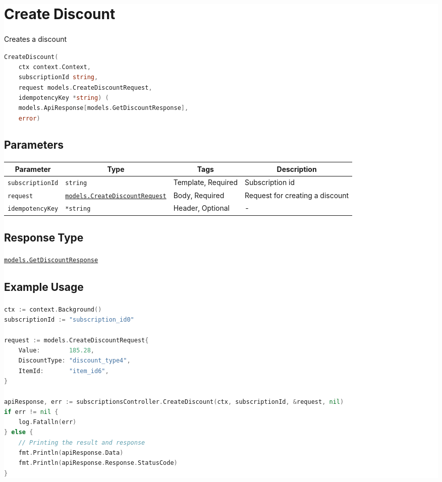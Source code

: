 
# Create Discount

Creates a discount

```go
CreateDiscount(
    ctx context.Context,
    subscriptionId string,
    request models.CreateDiscountRequest,
    idempotencyKey *string) (
    models.ApiResponse[models.GetDiscountResponse],
    error)
```

## Parameters

| Parameter | Type | Tags | Description |
|  --- | --- | --- | --- |
| `subscriptionId` | `string` | Template, Required | Subscription id |
| `request` | [`models.CreateDiscountRequest`](../../doc/models/create-discount-request.md) | Body, Required | Request for creating a discount |
| `idempotencyKey` | `*string` | Header, Optional | - |

## Response Type

[`models.GetDiscountResponse`](../../doc/models/get-discount-response.md)

## Example Usage

```go
ctx := context.Background()
subscriptionId := "subscription_id0"

request := models.CreateDiscountRequest{
    Value:        185.28,
    DiscountType: "discount_type4",
    ItemId:       "item_id6",
}

apiResponse, err := subscriptionsController.CreateDiscount(ctx, subscriptionId, &request, nil)
if err != nil {
    log.Fatalln(err)
} else {
    // Printing the result and response
    fmt.Println(apiResponse.Data)
    fmt.Println(apiResponse.Response.StatusCode)
}
```
